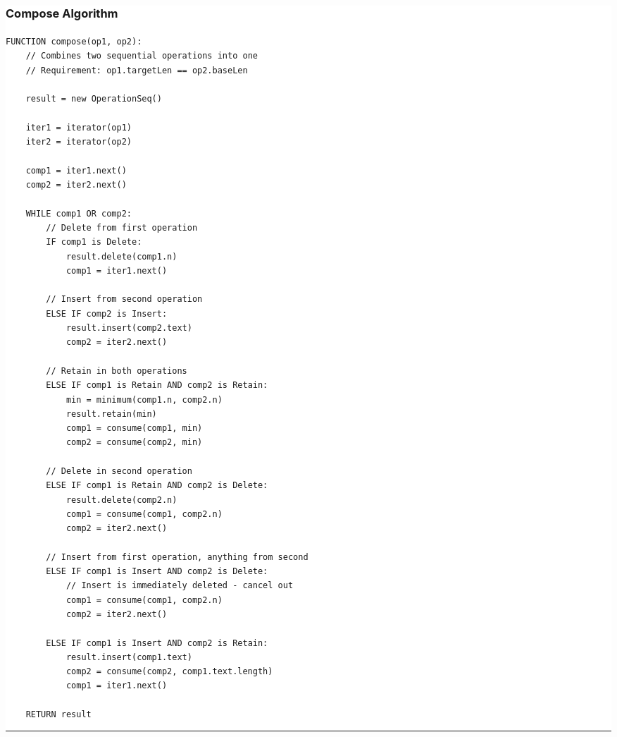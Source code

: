 ### Compose Algorithm

```pseudocode
FUNCTION compose(op1, op2):
    // Combines two sequential operations into one
    // Requirement: op1.targetLen == op2.baseLen

    result = new OperationSeq()

    iter1 = iterator(op1)
    iter2 = iterator(op2)

    comp1 = iter1.next()
    comp2 = iter2.next()

    WHILE comp1 OR comp2:
        // Delete from first operation
        IF comp1 is Delete:
            result.delete(comp1.n)
            comp1 = iter1.next()

        // Insert from second operation
        ELSE IF comp2 is Insert:
            result.insert(comp2.text)
            comp2 = iter2.next()

        // Retain in both operations
        ELSE IF comp1 is Retain AND comp2 is Retain:
            min = minimum(comp1.n, comp2.n)
            result.retain(min)
            comp1 = consume(comp1, min)
            comp2 = consume(comp2, min)

        // Delete in second operation
        ELSE IF comp1 is Retain AND comp2 is Delete:
            result.delete(comp2.n)
            comp1 = consume(comp1, comp2.n)
            comp2 = iter2.next()

        // Insert from first operation, anything from second
        ELSE IF comp1 is Insert AND comp2 is Delete:
            // Insert is immediately deleted - cancel out
            comp1 = consume(comp1, comp2.n)
            comp2 = iter2.next()

        ELSE IF comp1 is Insert AND comp2 is Retain:
            result.insert(comp1.text)
            comp2 = consume(comp2, comp1.text.length)
            comp1 = iter1.next()

    RETURN result
```

---